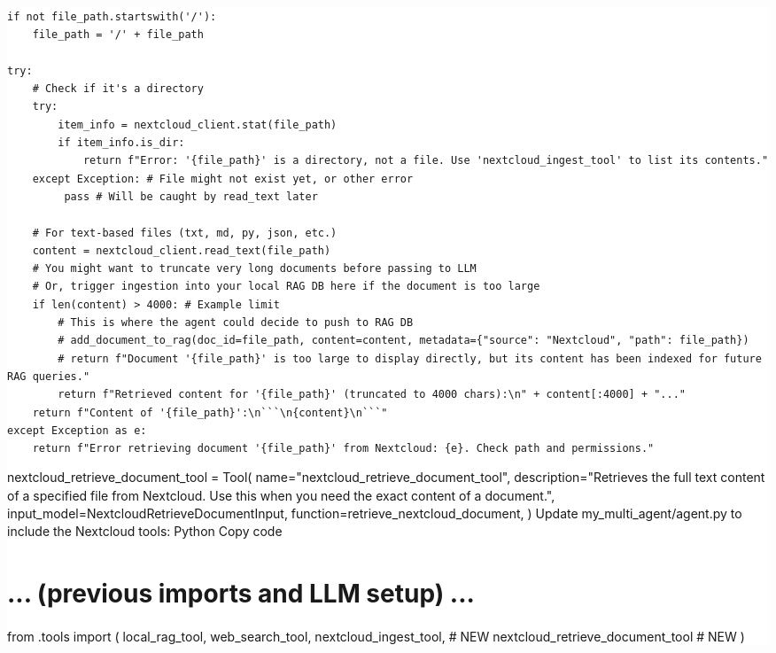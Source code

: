    if not file_path.startswith('/'):
        file_path = '/' + file_path

    try:
        # Check if it's a directory
        try:
            item_info = nextcloud_client.stat(file_path)
            if item_info.is_dir:
                return f"Error: '{file_path}' is a directory, not a file. Use 'nextcloud_ingest_tool' to list its contents."
        except Exception: # File might not exist yet, or other error
             pass # Will be caught by read_text later

        # For text-based files (txt, md, py, json, etc.)
        content = nextcloud_client.read_text(file_path)
        # You might want to truncate very long documents before passing to LLM
        # Or, trigger ingestion into your local RAG DB here if the document is too large
        if len(content) > 4000: # Example limit
            # This is where the agent could decide to push to RAG DB
            # add_document_to_rag(doc_id=file_path, content=content, metadata={"source": "Nextcloud", "path": file_path})
            # return f"Document '{file_path}' is too large to display directly, but its content has been indexed for future RAG queries."
            return f"Retrieved content for '{file_path}' (truncated to 4000 chars):\n" + content[:4000] + "..."
        return f"Content of '{file_path}':\n```\n{content}\n```"
    except Exception as e:
        return f"Error retrieving document '{file_path}' from Nextcloud: {e}. Check path and permissions."

nextcloud_retrieve_document_tool = Tool(
    name="nextcloud_retrieve_document_tool",
    description="Retrieves the full text content of a specified file from Nextcloud. Use this when you need the exact content of a document.",
    input_model=NextcloudRetrieveDocumentInput,
    function=retrieve_nextcloud_document,
)
Update my_multi_agent/agent.py to include the Nextcloud tools:
Python
Copy code
# ... (previous imports and LLM setup) ...
from .tools import (
    local_rag_tool,
    web_search_tool,
    nextcloud_ingest_tool,          # NEW
    nextcloud_retrieve_document_tool # NEW
)
